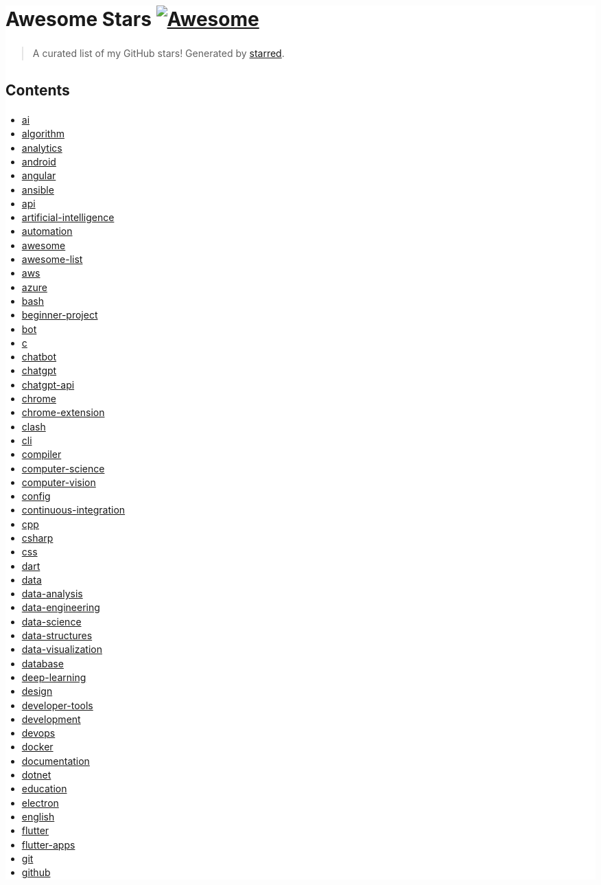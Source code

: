 
# Awesome Stars [![Awesome](https://awesome.re/badge.svg)](https://github.com/sindresorhus/awesome)

> A curated list of my GitHub stars! Generated by [starred](https://github.com/maguowei/starred).

## Contents

- [ai](#ai)
- [algorithm](#algorithm)
- [analytics](#analytics)
- [android](#android)
- [angular](#angular)
- [ansible](#ansible)
- [api](#api)
- [artificial-intelligence](#artificial-intelligence)
- [automation](#automation)
- [awesome](#awesome)
- [awesome-list](#awesome-list)
- [aws](#aws)
- [azure](#azure)
- [bash](#bash)
- [beginner-project](#beginner-project)
- [bot](#bot)
- [c](#c)
- [chatbot](#chatbot)
- [chatgpt](#chatgpt)
- [chatgpt-api](#chatgpt-api)
- [chrome](#chrome)
- [chrome-extension](#chrome-extension)
- [clash](#clash)
- [cli](#cli)
- [compiler](#compiler)
- [computer-science](#computer-science)
- [computer-vision](#computer-vision)
- [config](#config)
- [continuous-integration](#continuous-integration)
- [cpp](#cpp)
- [csharp](#csharp)
- [css](#css)
- [dart](#dart)
- [data](#data)
- [data-analysis](#data-analysis)
- [data-engineering](#data-engineering)
- [data-science](#data-science)
- [data-structures](#data-structures)
- [data-visualization](#data-visualization)
- [database](#database)
- [deep-learning](#deep-learning)
- [design](#design)
- [developer-tools](#developer-tools)
- [development](#development)
- [devops](#devops)
- [docker](#docker)
- [documentation](#documentation)
- [dotnet](#dotnet)
- [education](#education)
- [electron](#electron)
- [english](#english)
- [flutter](#flutter)
- [flutter-apps](#flutter-apps)
- [git](#git)
- [github](#github)